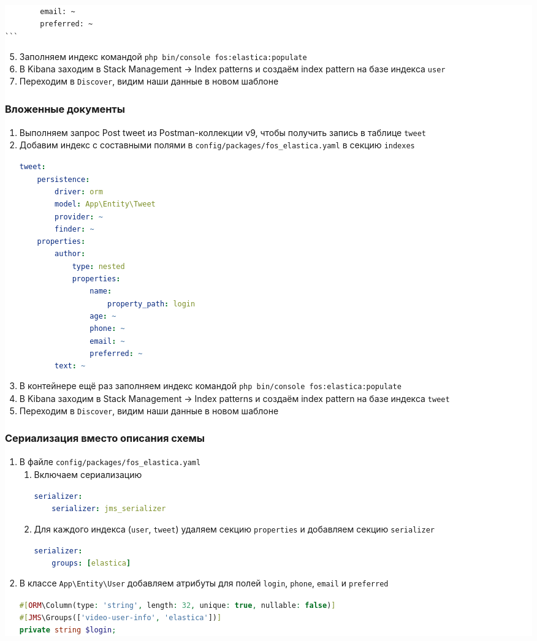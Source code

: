             email: ~
            preferred: ~
    ```
5. Заполняем индекс командой `php bin/console fos:elastica:populate`
6. В Kibana заходим в Stack Management -> Index patterns и создаём index pattern на базе индекса `user`
7. Переходим в `Discover`, видим наши данные в новом шаблоне

### Вложенные документы

1. Выполняем запрос Post tweet из Postman-коллекции v9, чтобы получить запись в таблице `tweet`
2. Добавим индекс с составными полями в `config/packages/fos_elastica.yaml` в секцию `indexes`
    ```yaml
    tweet:
        persistence:
            driver: orm
            model: App\Entity\Tweet
            provider: ~
            finder: ~
        properties:
            author:
                type: nested
                properties:
                    name:
                        property_path: login
                    age: ~
                    phone: ~
                    email: ~
                    preferred: ~
            text: ~
    ```
3. В контейнере ещё раз заполняем индекс командой `php bin/console fos:elastica:populate`
4. В Kibana заходим в Stack Management -> Index patterns и создаём index pattern на базе индекса `tweet`
5. Переходим в `Discover`, видим наши данные в новом шаблоне

### Сериализация вместо описания схемы

1. В файле `config/packages/fos_elastica.yaml`
    1. Включаем сериализацию
        ```yaml
        serializer:
            serializer: jms_serializer
        ```
    2. Для каждого индекса (`user`, `tweet`) удаляем секцию `properties` и добавляем секцию `serializer`
        ```yaml
        serializer:
            groups: [elastica]
        ```
2. В классе `App\Entity\User` добавляем атрибуты для полей `login`, `phone`, `email` и `preferred`
    ```php
    #[ORM\Column(type: 'string', length: 32, unique: true, nullable: false)]
    #[JMS\Groups(['video-user-info', 'elastica'])]
    private string $login;
